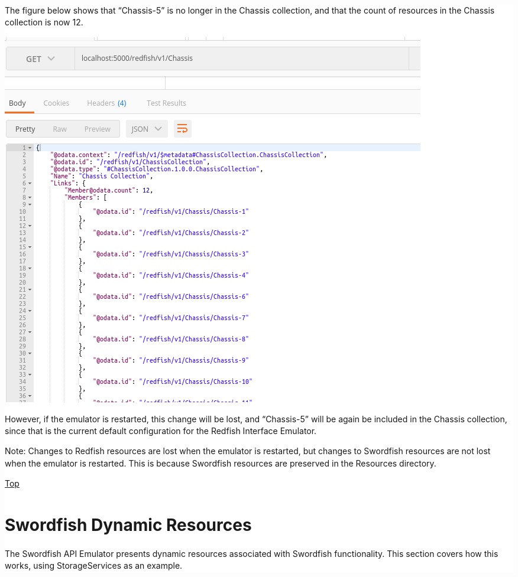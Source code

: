 The figure below shows that “Chassis-5” is no longer in the Chassis collection,
and that the count of resources in the Chassis collection is now 12.

![](media/455a553610172108b2e34f536c09a3dd.png)

However, if the emulator is restarted, this change will be lost, and “Chassis-5”
will be again be included in the Chassis collection, since that is the current
default configuration for the Redfish Interface Emulator.

Note: Changes to Redfish resources are lost when the emulator is restarted, but
changes to Swordfish resources are not lost when the emulator is restarted. This
is because Swordfish resources are preserved in the Resources directory.

[Top](#section)


Swordfish Dynamic Resources
===========================

The Swordfish API Emulator presents dynamic resources associated with Swordfish
functionality. This section covers how this works, using StorageServices as an
example.
